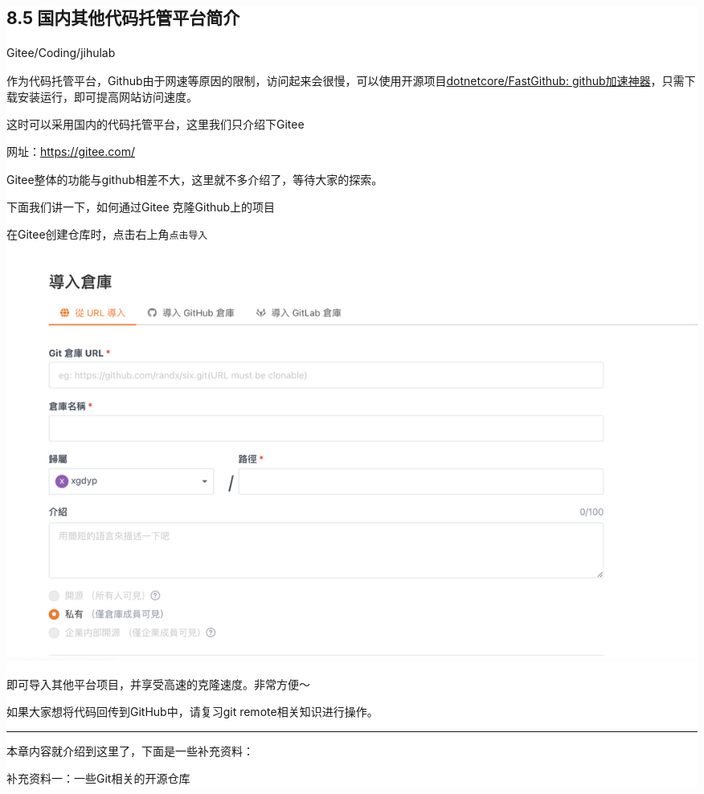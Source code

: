 

## 8.5 国内其他代码托管平台简介

Gitee/Coding/jihulab

作为代码托管平台，Github由于网速等原因的限制，访问起来会很慢，可以使用开源项目[dotnetcore/FastGithub: github加速神器](https://github.com/dotnetcore/FastGithub)，只需下载安装运行，即可提高网站访问速度。

这时可以采用国内的代码托管平台，这里我们只介绍下Gitee

网址：https://gitee.com/

Gitee整体的功能与github相差不大，这里就不多介绍了，等待大家的探索。

下面我们讲一下，如何通过Gitee 克隆Github上的项目

在Gitee创建仓库时，点击右上角`点击导入`

![gitee-import-repo](imgs/gitee-import-repo.png)

即可导入其他平台项目，并享受高速的克隆速度。非常方便～

如果大家想将代码回传到GitHub中，请复习git remote相关知识进行操作。



----

本章内容就介绍到这里了，下面是一些补充资料：

补充资料一：一些Git相关的开源仓库
